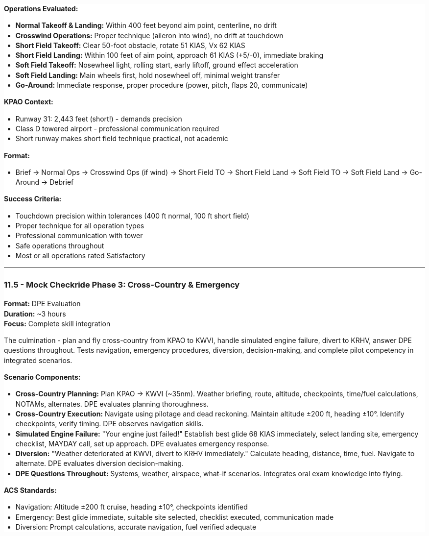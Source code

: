 **Operations Evaluated:**
- **Normal Takeoff & Landing:** Within 400 feet beyond aim point, centerline, no drift
- **Crosswind Operations:** Proper technique (aileron into wind), no drift at touchdown
- **Short Field Takeoff:** Clear 50-foot obstacle, rotate 51 KIAS, Vx 62 KIAS
- **Short Field Landing:** Within 100 feet of aim point, approach 61 KIAS (+5/-0), immediate braking
- **Soft Field Takeoff:** Nosewheel light, rolling start, early liftoff, ground effect acceleration
- **Soft Field Landing:** Main wheels first, hold nosewheel off, minimal weight transfer
- **Go-Around:** Immediate response, proper procedure (power, pitch, flaps 20, communicate)

**KPAO Context:**
- Runway 31: 2,443 feet (short!) - demands precision
- Class D towered airport - professional communication required
- Short runway makes short field technique practical, not academic

**Format:**
- Brief → Normal Ops → Crosswind Ops (if wind) → Short Field TO → Short Field Land → Soft Field TO → Soft Field Land → Go-Around → Debrief

**Success Criteria:**
- Touchdown precision within tolerances (400 ft normal, 100 ft short field)
- Proper technique for all operation types
- Professional communication with tower
- Safe operations throughout
- Most or all operations rated Satisfactory

---

### 11.5 - Mock Checkride Phase 3: Cross-Country & Emergency
**Format:** DPE Evaluation  
**Duration:** ~3 hours  
**Focus:** Complete skill integration

The culmination - plan and fly cross-country from KPAO to KWVI, handle simulated engine failure, divert to KRHV, answer DPE questions throughout. Tests navigation, emergency procedures, diversion, decision-making, and complete pilot competency in integrated scenarios.

**Scenario Components:**
- **Cross-Country Planning:** Plan KPAO → KWVI (~35nm). Weather briefing, route, altitude, checkpoints, time/fuel calculations, NOTAMs, alternates. DPE evaluates planning thoroughness.
- **Cross-Country Execution:** Navigate using pilotage and dead reckoning. Maintain altitude ±200 ft, heading ±10°. Identify checkpoints, verify timing. DPE observes navigation skills.
- **Simulated Engine Failure:** "Your engine just failed!" Establish best glide 68 KIAS immediately, select landing site, emergency checklist, MAYDAY call, set up approach. DPE evaluates emergency response.
- **Diversion:** "Weather deteriorated at KWVI, divert to KRHV immediately." Calculate heading, distance, time, fuel. Navigate to alternate. DPE evaluates diversion decision-making.
- **DPE Questions Throughout:** Systems, weather, airspace, what-if scenarios. Integrates oral exam knowledge into flying.

**ACS Standards:**
- Navigation: Altitude ±200 ft cruise, heading ±10°, checkpoints identified
- Emergency: Best glide immediate, suitable site selected, checklist executed, communication made
- Diversion: Prompt calculations, accurate navigation, fuel verified adequate
